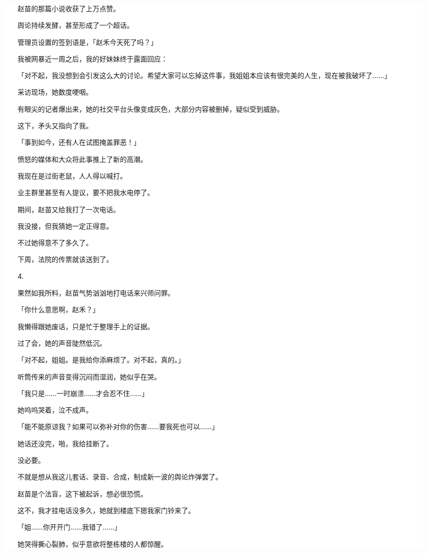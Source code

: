 &emsp;&emsp;赵苗的那篇小说收获了上万点赞。  
  
&emsp;&emsp;舆论持续发酵，甚至形成了一个超话。  
  
&emsp;&emsp;管理员设置的签到语是，「赵禾今天死了吗？」  
  
&emsp;&emsp;我被网暴近一周之后，我的好妹妹终于露面回应：  
  
&emsp;&emsp;「对不起，我没想到会引发这么大的讨论。希望大家可以忘掉这件事，我姐姐本应该有很完美的人生，现在被我破坏了……」  
  
&emsp;&emsp;采访现场，她数度哽咽。  
  
&emsp;&emsp;有眼尖的记者爆出来，她的社交平台头像变成灰色，大部分内容被删掉，疑似受到威胁。  
  
&emsp;&emsp;这下，矛头又指向了我。  
  
&emsp;&emsp;「事到如今，还有人在试图掩盖罪恶！」  
  
&emsp;&emsp;愤怒的媒体和大众将此事推上了新的高潮。  
  
&emsp;&emsp;我现在是过街老鼠，人人得以喊打。  
  
&emsp;&emsp;业主群里甚至有人提议，要不把我水电停了。  
  
&emsp;&emsp;期间，赵苗又给我打了一次电话。  
  
&emsp;&emsp;我没接，但我猜她一定正得意。  
  
&emsp;&emsp;不过她得意不了多久了。  
  
&emsp;&emsp;下周，法院的传票就该送到了。  
  
&emsp;&emsp;4.  
  
&emsp;&emsp;果然如我所料，赵苗气势汹汹地打电话来兴师问罪。  
  
&emsp;&emsp;「你什么意思啊，赵禾？」  
  
&emsp;&emsp;我懒得跟她废话，只是忙于整理手上的证据。  
  
&emsp;&emsp;过了会，她的声音陡然低沉。  
  
&emsp;&emsp;「对不起，姐姐。是我给你添麻烦了。对不起，真的。」  
  
&emsp;&emsp;听筒传来的声音变得沉闷而湿润，她似乎在哭。  
  
&emsp;&emsp;「我只是……一时崩溃……才会忍不住……」  
  
&emsp;&emsp;她呜呜哭着，泣不成声。  
  
&emsp;&emsp;「能不能原谅我？如果可以弥补对你的伤害……要我死也可以……」  
  
&emsp;&emsp;她话还没完，啪，我给挂断了。  
  
&emsp;&emsp;没必要。  
  
&emsp;&emsp;不就是想从我这儿套话、录音、合成，制成新一波的舆论炸弹罢了。  
  
&emsp;&emsp;赵苗是个法盲，这下被起诉，想必很恐慌。  
  
&emsp;&emsp;这不，我才挂电话没多久，她就到楼底下摁我家门铃来了。  
  
&emsp;&emsp;「姐……你开开门……我错了……」  
  
&emsp;&emsp;她哭得撕心裂肺，似乎意欲将整栋楼的人都惊醒。  
  